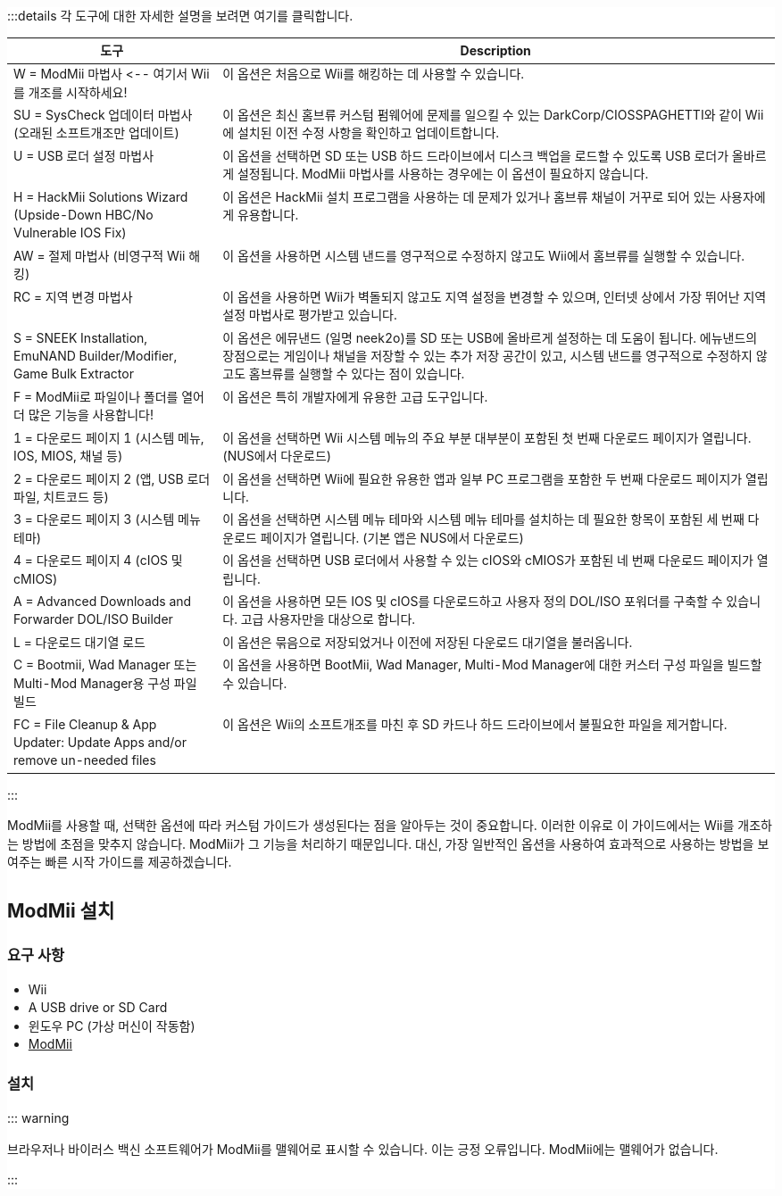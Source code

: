 :::details 각 도구에 대한 자세한 설명을 보려면 여기를 클릭합니다.

| 도구                                                                                                             | Description                                                                                                                                                                                           |
| -------------------------------------------------------------------------------------------------------------- | ----------------------------------------------------------------------------------------------------------------------------------------------------------------------------------------------------- |
| W = ModMii 마법사 <-- 여기서 Wii를 개조를 시작하세요!                                                | 이 옵션은 처음으로 Wii를 해킹하는 데 사용할 수 있습니다.                                                                                                                                                    |
| SU = SysCheck 업데이터 마법사 (오래된 소프트개조만 업데이트)                                                    | 이 옵션은 최신 홈브류 커스텀 펌웨어에 문제를 일으킬 수 있는 DarkCorp/CIOSSPAGHETTI와 같이 Wii에 설치된 이전 수정 사항을 확인하고 업데이트합니다.                                                                                        |
| U = USB 로더 설정 마법사                                                                                              | 이 옵션을 선택하면 SD 또는 USB 하드 드라이브에서 디스크 백업을 로드할 수 있도록 USB 로더가 올바르게 설정됩니다. ModMii 마법사를 사용하는 경우에는 이 옵션이 필요하지 않습니다.                                                           |
| H = HackMii Solutions Wizard (Upside-Down HBC/No Vulnerable IOS Fix)                        | 이 옵션은 HackMii 설치 프로그램을 사용하는 데 문제가 있거나 홈브류 채널이 거꾸로 되어 있는 사용자에게 유용합니다.                                                                                                                  |
| AW = 절제 마법사 (비영구적 Wii 해킹)                                                                   | 이 옵션을 사용하면 시스템 낸드를 영구적으로 수정하지 않고도 Wii에서 홈브류를 실행할 수 있습니다.                                                                                                                              |
| RC = 지역 변경 마법사                                                                                                 | 이 옵션을 사용하면 Wii가 벽돌되지 않고도 지역 설정을 변경할 수 있으며, 인터넷 상에서 가장 뛰어난 지역 설정 마법사로 평가받고 있습니다.                                                                                                       |
| S = SNEEK Installation, EmuNAND Builder/Modifier, Game Bulk Extractor                                          | 이 옵션은 에뮤낸드 (일명 neek2o)를 SD 또는 USB에 올바르게 설정하는 데 도움이 됩니다. 에뉴낸드의 장점으로는 게임이나 채널을 저장할 수 있는 추가 저장 공간이 있고, 시스템 낸드를 영구적으로 수정하지 않고도 홈브류를 실행할 수 있다는 점이 있습니다. |
| F = ModMii로 파일이나 폴더를 열어 더 많은 기능을 사용합니다!                                                                        | 이 옵션은 특히 개발자에게 유용한 고급 도구입니다.                                                                                                                                                          |
| 1 = 다운로드 페이지 1 (시스템 메뉴, IOS, MIOS, 채널 등)                                                    | 이 옵션을 선택하면 Wii 시스템 메뉴의 주요 부분 대부분이 포함된 첫 번째 다운로드 페이지가 열립니다. (NUS에서 다운로드)                                                                                            |
| 2 = 다운로드 페이지 2 (앱, USB 로더 파일, 치트코드 등)                                                       | 이 옵션을 선택하면 Wii에 필요한 유용한 앱과 일부 PC 프로그램을 포함한 두 번째 다운로드 페이지가 열립니다.                                                                                                                       |
| 3 = 다운로드 페이지 3 (시스템 메뉴 테마)                                                                  | 이 옵션을 선택하면 시스템 메뉴 테마와 시스템 메뉴 테마를 설치하는 데 필요한 항목이 포함된 세 번째 다운로드 페이지가 열립니다. (기본 앱은 NUS에서 다운로드)                                                                        |
| 4 = 다운로드 페이지 4 (cIOS 및 cMIOS)                                                               | 이 옵션을 선택하면 USB 로더에서 사용할 수 있는 cIOS와 cMIOS가 포함된 네 번째 다운로드 페이지가 열립니다.                                                                                                                    |
| A = Advanced Downloads and Forwarder DOL/ISO Builder                                                           | 이 옵션을 사용하면 모든 IOS 및 cIOS를 다운로드하고 사용자 정의 DOL/ISO 포워더를 구축할 수 있습니다. 고급 사용자만을 대상으로 합니다.                                                                                   |
| L = 다운로드 대기열 로드                                                                                                | 이 옵션은 묶음으로 저장되었거나 이전에 저장된 다운로드 대기열을 불러옵니다.                                                                                                                                            |
| C = Bootmii, Wad Manager 또는 Multi-Mod Manager용 구성 파일 빌드                                                        | 이 옵션을 사용하면 BootMii, Wad Manager, Multi-Mod Manager에 대한 커스터 구성 파일을 빌드할 수 있습니다.                                                                                                         |
| FC = File Cleanup & App Updater: Update Apps and/or remove un-needed files | 이 옵션은 Wii의 소프트개조를 마친 후 SD 카드나 하드 드라이브에서 불필요한 파일을 제거합니다.                                                                                                                               |

:::

ModMii를 사용할 때, 선택한 옵션에 따라 커스텀 가이드가 생성된다는 점을 알아두는 것이 중요합니다. 이러한 이유로 이 가이드에서는 Wii를 개조하는 방법에 초점을 맞추지 않습니다. ModMii가 그 기능을 처리하기 때문입니다. 대신, 가장 일반적인 옵션을 사용하여 효과적으로 사용하는 방법을 보여주는 빠른 시작 가이드를 제공하겠습니다.

## ModMii 설치

### 요구 사항

- Wii
- A USB drive or SD Card
- 윈도우 PC (가상 머신이 작동함)
- [ModMii](https://modmii.github.io/)

### 설치

::: warning

브라우저나 바이러스 백신 소프트웨어가 ModMii를 맬웨어로 표시할 수 있습니다. 이는 긍정 오류입니다. ModMii에는 맬웨어가 없습니다.

:::
